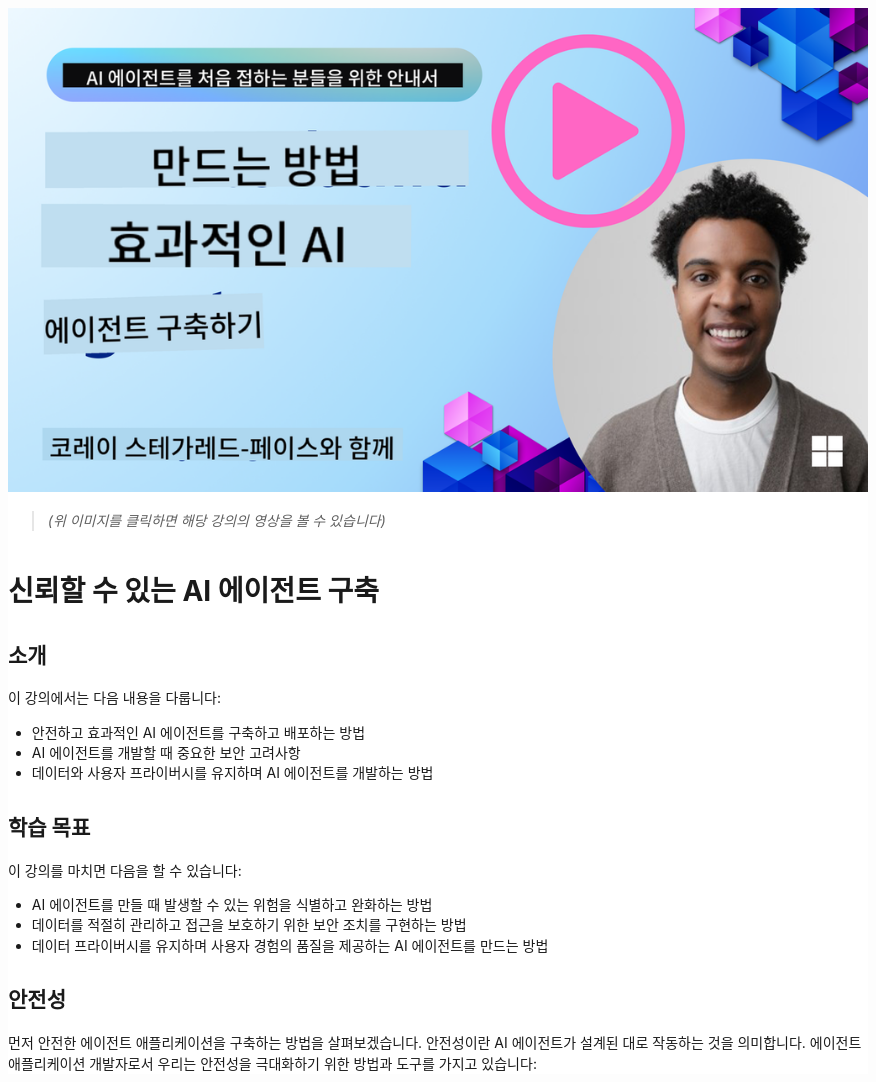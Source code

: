 
[![Trustworthy AI Agents](../../../translated_images/lesson-6-thumbnail.74ea485dbd9a9c3fb4c749f30f2b8130d025072b4d7d911c6f540eac5a78e6b8.ko.png)](https://youtu.be/iZKkMEGBCUQ?si=Q-kEbcyHUMPoHp8L)

> _(위 이미지를 클릭하면 해당 강의의 영상을 볼 수 있습니다)_

# 신뢰할 수 있는 AI 에이전트 구축

## 소개

이 강의에서는 다음 내용을 다룹니다:

- 안전하고 효과적인 AI 에이전트를 구축하고 배포하는 방법
- AI 에이전트를 개발할 때 중요한 보안 고려사항
- 데이터와 사용자 프라이버시를 유지하며 AI 에이전트를 개발하는 방법

## 학습 목표

이 강의를 마치면 다음을 할 수 있습니다:

- AI 에이전트를 만들 때 발생할 수 있는 위험을 식별하고 완화하는 방법
- 데이터를 적절히 관리하고 접근을 보호하기 위한 보안 조치를 구현하는 방법
- 데이터 프라이버시를 유지하며 사용자 경험의 품질을 제공하는 AI 에이전트를 만드는 방법

## 안전성

먼저 안전한 에이전트 애플리케이션을 구축하는 방법을 살펴보겠습니다. 안전성이란 AI 에이전트가 설계된 대로 작동하는 것을 의미합니다. 에이전트 애플리케이션 개발자로서 우리는 안전성을 극대화하기 위한 방법과 도구를 가지고 있습니다:
